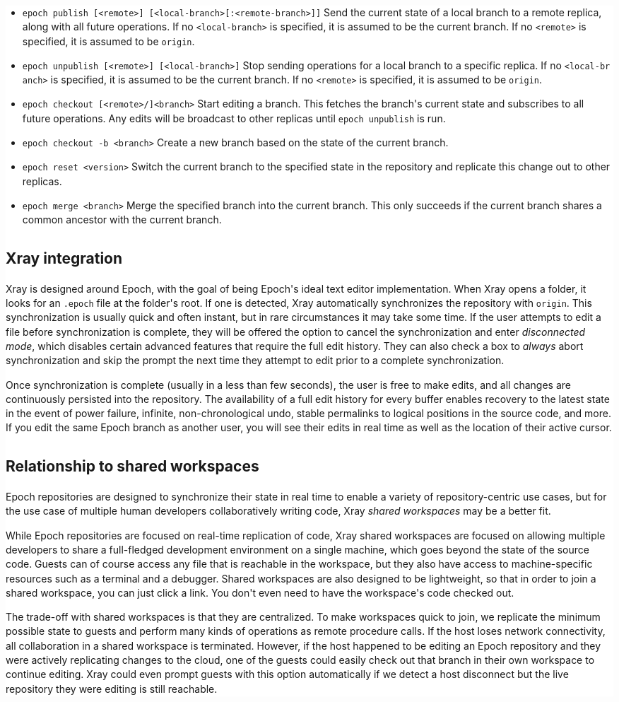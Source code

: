* `epoch publish [<remote>] [<local-branch>[:<remote-branch>]]` Send the current state of a local branch to a remote replica, along with all future operations. If no `<local-branch>` is specified, it is assumed to be the current branch. If no `<remote>` is specified, it is assumed to be `origin`.

* `epoch unpublish [<remote>] [<local-branch>]` Stop sending operations for a local branch to a specific replica. If no `<local-branch>` is specified, it is assumed to be the current branch. If no `<remote>` is specified, it is assumed to be `origin`.

* `epoch checkout [<remote>/]<branch>` Start editing a branch. This fetches the branch's current state and subscribes to all future operations. Any edits will be broadcast to other replicas until `epoch unpublish` is run.

* `epoch checkout -b <branch>` Create a new branch based on the state of the current branch.

* `epoch reset <version>` Switch the current branch to the specified state in the repository and replicate this change out to other replicas.

* `epoch merge <branch>` Merge the specified branch into the current branch. This only succeeds if the current branch shares a common ancestor with the current branch.

## Xray integration

Xray is designed around Epoch, with the goal of being Epoch's ideal text editor implementation. When Xray opens a folder, it looks for an `.epoch` file at the folder's root. If one is detected, Xray automatically synchronizes the repository with `origin`. This synchronization is usually quick and often instant, but in rare circumstances it may take some time. If the user attempts to edit a file before synchronization is complete, they will be offered the option to cancel the synchronization and enter *disconnected mode*, which disables certain advanced features that require the full edit history. They can also check a box to *always* abort synchronization and skip the prompt the next time they attempt to edit prior to a complete synchronization.

Once synchronization is complete (usually in a less than few seconds), the user is free to make edits, and all changes are continuously persisted into the repository. The availability of a full edit history for every buffer enables recovery to the latest state in the event of power failure, infinite, non-chronological undo, stable permalinks to logical positions in the source code, and more. If you edit the same Epoch branch as another user, you will see their edits in real time as well as the location of their active cursor.

## Relationship to shared workspaces

Epoch repositories are designed to synchronize their state in real time to enable a variety of repository-centric use cases, but for the use case of multiple human developers collaboratively writing code, Xray *shared workspaces* may be a better fit.

While Epoch repositories are focused on real-time replication of code, Xray shared workspaces are focused on allowing multiple developers to share a full-fledged development environment on a single machine, which goes beyond the state of the source code. Guests can of course access any file that is reachable in the workspace, but they also have access to machine-specific resources such as a terminal and a debugger. Shared workspaces are also designed to be lightweight, so that in order to join a shared workspace, you can just click a link. You don't even need to have the workspace's code checked out.

The trade-off with shared workspaces is that they are centralized. To make workspaces quick to join, we replicate the minimum possible state to guests and perform many kinds of operations as remote procedure calls. If the host loses network connectivity, all collaboration in a shared workspace is terminated. However, if the host happened to be editing an Epoch repository and they were actively replicating changes to the cloud, one of the guests could easily check out that branch in their own workspace to continue editing. Xray could even prompt guests with this option automatically if we detect a host disconnect but the live repository they were editing is still reachable.
